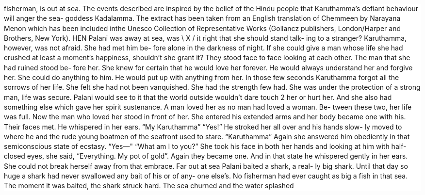 fisherman, is out at sea. The events 
described are inspired by the belief of the 
Hindu people that Karuthamma’s 
defiant behaviour will anger the sea- 
goddess Kadalamma. The extract has 
been taken from an English translation 
of Chemmeen by Narayana Menon 
which has been included inthe Unesco 
Collection of Representative Works 
(Gollancz publishers, London/Harper 
and Brothers, New York). 
HEN Palani was away at sea, was 
\ X / it right that she should stand talk- 
ing to a stranger? Karuthamma, 
however, was not afraid. She had met him be- 
fore alone in the darkness of night. If she could 
give a man whose life she had crushed at least 
a moment’s happiness, shouldn’t she grant it? 
They stood face to face looking at each 
other. The man that she had ruined stood be- 
fore her. She knew for certain that he would 
love her forever. He would always understand 
her and forgive her. She could do anything to 
him. He would put up with anything from 
her. 
In those few seconds Karuthamma forgot 
all the sorrows of her life. She felt she had not 
been vanquished. She had the strength few 
had. She was under the protection of a strong 
man, life was secure. Palani would see to it 
that the world outside wouldn’t dare touch 
2 
her or hurt her. And she also had something 
else which gave her spirit sustenance. A man 
loved her as no man had loved a woman. Be- 
tween these two, her life was full. Now the 
man who loved her stood in front of her. 
She entered his extended arms and her 
body became one with his. Their faces met. 
He whispered in her ears. 
“My Karuthamma” 
“Yes!” 
He stroked her all over and his hands slow- 
ly moved to where he and the rude young 
boatmen of the seafront used to stare. 
“Karuthamma” 
Again she answered him obediently in that 
semiconscious state of ecstasy. 
“Yes—" 
“What am I to you?” 
She took his face in both her hands and 
looking at him with half-closed eyes, she said, 
“Everything. My pot of gold”. 
Again they became one. And in that state 
he whispered gently in her ears. 
She could not break herself away from that 
embrace. 
Far out at sea Palani baited a shark, a real- 
ly big shark. Until that day so huge a shark 
had never swallowed any bait of his or of any- 
one else’s. No fisherman had ever caught as 
big a fish in that sea. 
The moment it was baited, the shark struck 
hard. The sea churned and the water splashed 